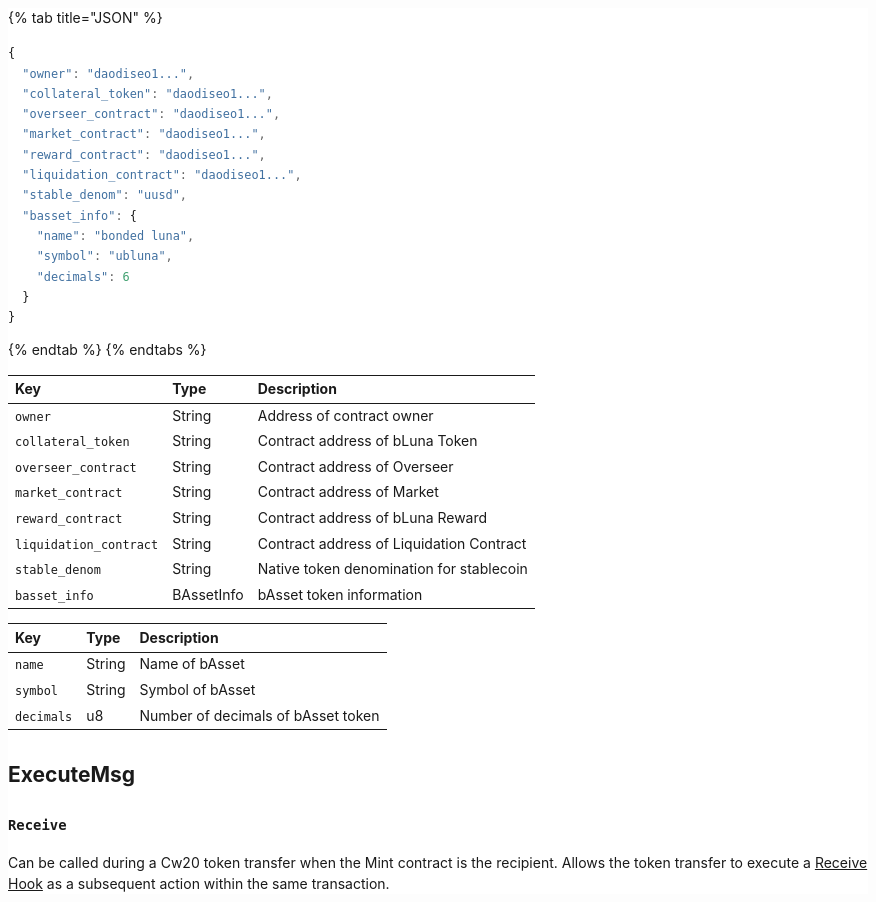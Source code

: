 {% tab title="JSON" %}
```javascript
{
  "owner": "daodiseo1...", 
  "collateral_token": "daodiseo1...",
  "overseer_contract": "daodiseo1...",
  "market_contract": "daodiseo1...",
  "reward_contract": "daodiseo1...",
  "liquidation_contract": "daodiseo1...", 
  "stable_denom": "uusd", 
  "basset_info": {
    "name": "bonded luna", 
    "symbol": "ubluna", 
    "decimals": 6 
  }
}
```
{% endtab %}
{% endtabs %}

| Key | Type | Description |
| :--- | :--- | :--- |
| `owner` | String | Address of contract owner |
| `collateral_token` | String | Contract address of bLuna Token |
| `overseer_contract` | String | Contract address of Overseer |
| `market_contract` | String | Contract address of Market |
| `reward_contract` | String | Contract address of bLuna Reward |
| `liquidation_contract` | String | Contract address of Liquidation Contract |
| `stable_denom` | String | Native token denomination for stablecoin |
| `basset_info` | BAssetInfo | bAsset token information |

| Key | Type | Description |
| :--- | :--- | :--- |
| `name` | String | Name of bAsset |
| `symbol` | String | Symbol of bAsset |
| `decimals` | u8 | Number of decimals of bAsset token |

## ExecuteMsg

### `Receive`

Can be called during a Cw20 token transfer when the Mint contract is the recipient. Allows the token transfer to execute a [Receive Hook](custody-bluna-specific.md#receive-hooks) as a subsequent action within the same transaction.
